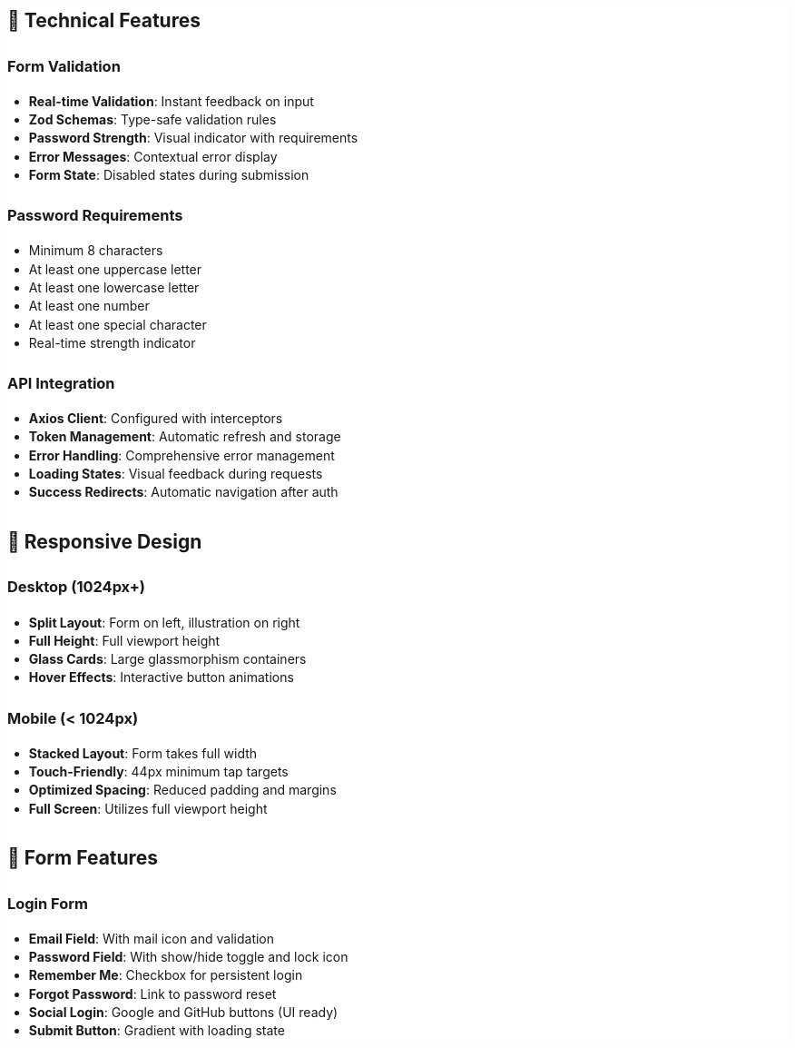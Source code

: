 ## 🔧 Technical Features

### Form Validation
- **Real-time Validation**: Instant feedback on input
- **Zod Schemas**: Type-safe validation rules
- **Password Strength**: Visual indicator with requirements
- **Error Messages**: Contextual error display
- **Form State**: Disabled states during submission

### Password Requirements
- Minimum 8 characters
- At least one uppercase letter
- At least one lowercase letter
- At least one number
- At least one special character
- Real-time strength indicator

### API Integration
- **Axios Client**: Configured with interceptors
- **Token Management**: Automatic refresh and storage
- **Error Handling**: Comprehensive error management
- **Loading States**: Visual feedback during requests
- **Success Redirects**: Automatic navigation after auth

## 📱 Responsive Design

### Desktop (1024px+)
- **Split Layout**: Form on left, illustration on right
- **Full Height**: Full viewport height
- **Glass Cards**: Large glassmorphism containers
- **Hover Effects**: Interactive button animations

### Mobile (< 1024px)
- **Stacked Layout**: Form takes full width
- **Touch-Friendly**: 44px minimum tap targets
- **Optimized Spacing**: Reduced padding and margins
- **Full Screen**: Utilizes full viewport height

## 🎯 Form Features

### Login Form
- **Email Field**: With mail icon and validation
- **Password Field**: With show/hide toggle and lock icon
- **Remember Me**: Checkbox for persistent login
- **Forgot Password**: Link to password reset
- **Social Login**: Google and GitHub buttons (UI ready)
- **Submit Button**: Gradient with loading state
